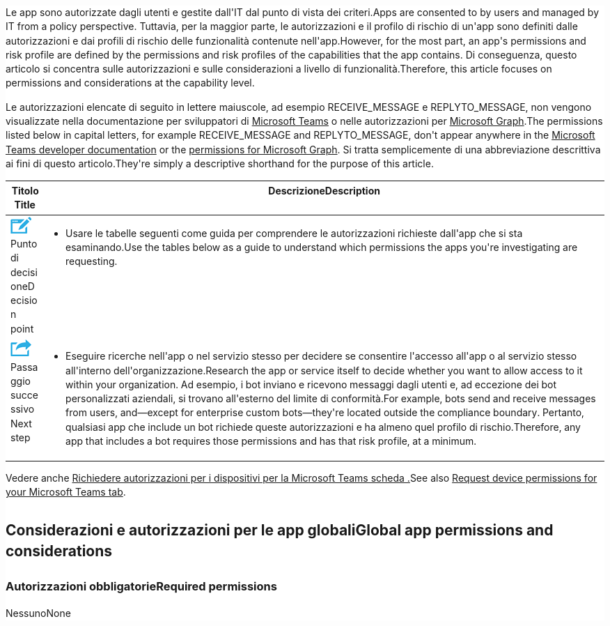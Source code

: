 <span data-ttu-id="a4c04-110">Le app sono autorizzate dagli utenti e gestite dall'IT dal punto di vista dei criteri.</span><span class="sxs-lookup"><span data-stu-id="a4c04-110">Apps are consented to by users and managed by IT from a policy perspective.</span></span> <span data-ttu-id="a4c04-111">Tuttavia, per la maggior parte, le autorizzazioni e il profilo di rischio di un'app sono definiti dalle autorizzazioni e dai profili di rischio delle funzionalità contenute nell'app.</span><span class="sxs-lookup"><span data-stu-id="a4c04-111">However, for the most part, an app's permissions and risk profile are defined by the permissions and risk profiles of the capabilities that the app contains.</span></span> <span data-ttu-id="a4c04-112">Di conseguenza, questo articolo si concentra sulle autorizzazioni e sulle considerazioni a livello di funzionalità.</span><span class="sxs-lookup"><span data-stu-id="a4c04-112">Therefore, this article focuses on permissions and considerations at the capability level.</span></span>

<span data-ttu-id="a4c04-113">Le autorizzazioni elencate di seguito in lettere maiuscole, ad esempio RECEIVE_MESSAGE e REPLYTO_MESSAGE, non vengono visualizzate nella documentazione per sviluppatori di [Microsoft Teams](/microsoftteams/platform/overview) o nelle autorizzazioni per [Microsoft Graph](/graph/permissions-reference).</span><span class="sxs-lookup"><span data-stu-id="a4c04-113">The permissions listed below in capital letters, for example RECEIVE_MESSAGE and REPLYTO_MESSAGE, don't appear anywhere in the [Microsoft Teams developer documentation](/microsoftteams/platform/overview) or the [permissions for Microsoft Graph](/graph/permissions-reference).</span></span> <span data-ttu-id="a4c04-114">Si tratta semplicemente di una abbreviazione descrittiva ai fini di questo articolo.</span><span class="sxs-lookup"><span data-stu-id="a4c04-114">They're simply a descriptive shorthand for the purpose of this article.</span></span>


| <span data-ttu-id="a4c04-115">Titolo</span><span class="sxs-lookup"><span data-stu-id="a4c04-115">Title</span></span>   | <span data-ttu-id="a4c04-116">Descrizione</span><span class="sxs-lookup"><span data-stu-id="a4c04-116">Description</span></span>    |
|-----------|------------|
| ![Icona che descrive un punto decisionale](media/audio_conferencing_image7.png) <br/><span data-ttu-id="a4c04-118">Punto di decisione</span><span class="sxs-lookup"><span data-stu-id="a4c04-118">Decision point</span></span>|<ul><li><span data-ttu-id="a4c04-119">Usare le tabelle seguenti come guida per comprendere le autorizzazioni richieste dall'app che si sta esaminando.</span><span class="sxs-lookup"><span data-stu-id="a4c04-119">Use the tables below as a guide to understand which permissions the apps you're investigating are requesting.</span></span></li></ul> |
| ![Icona che descrive il passaggio successivo](media/audio_conferencing_image9.png)<br/><span data-ttu-id="a4c04-121">Passaggio successivo</span><span class="sxs-lookup"><span data-stu-id="a4c04-121">Next step</span></span>|<ul><li><span data-ttu-id="a4c04-122">Eseguire ricerche nell'app o nel servizio stesso per decidere se consentire l'accesso all'app o al servizio stesso all'interno dell'organizzazione.</span><span class="sxs-lookup"><span data-stu-id="a4c04-122">Research the app or service itself to decide whether you want to allow access to it within your organization.</span></span> <span data-ttu-id="a4c04-123">Ad esempio, i bot inviano e ricevono messaggi dagli utenti e, ad eccezione dei bot personalizzati aziendali, si trovano all'esterno del limite di conformità.</span><span class="sxs-lookup"><span data-stu-id="a4c04-123">For example, bots send and receive messages from users, and—except for enterprise custom bots—they're located outside the compliance boundary.</span></span> <span data-ttu-id="a4c04-124">Pertanto, qualsiasi app che include un bot richiede queste autorizzazioni e ha almeno quel profilo di rischio.</span><span class="sxs-lookup"><span data-stu-id="a4c04-124">Therefore, any app that includes a bot requires those permissions and has that risk profile, at a minimum.</span></span> </li></ul>|

<span data-ttu-id="a4c04-125">Vedere anche [Richiedere autorizzazioni per i dispositivi per la Microsoft Teams scheda .](/microsoftteams/platform/concepts/device-capabilities/native-device-permissions)</span><span class="sxs-lookup"><span data-stu-id="a4c04-125">See also [Request device permissions for your Microsoft Teams tab](/microsoftteams/platform/concepts/device-capabilities/native-device-permissions).</span></span>

## <a name="global-app-permissions-and-considerations"></a><span data-ttu-id="a4c04-126">Considerazioni e autorizzazioni per le app globali</span><span class="sxs-lookup"><span data-stu-id="a4c04-126">Global app permissions and considerations</span></span>

### <a name="required-permissions"></a><span data-ttu-id="a4c04-127">Autorizzazioni obbligatorie</span><span class="sxs-lookup"><span data-stu-id="a4c04-127">Required permissions</span></span>

<span data-ttu-id="a4c04-128">Nessuno</span><span class="sxs-lookup"><span data-stu-id="a4c04-128">None</span></span>
